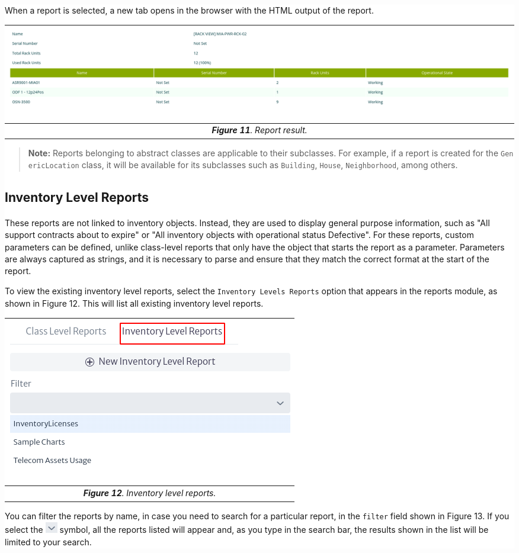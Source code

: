 When a report is selected, a new tab opens in the browser with the HTML output of the report.

| ![result](images/report_result.png) |
| :--: |
| ***Figure 11**. Report result.* |

> **Note:** Reports belonging to abstract classes are applicable to their subclasses. For example, if a report is created for the `GenericLocation` class, it will be available for its subclasses such as `Building`, `House`, `Neighborhood`, among others.

[navman]: ../navman/index.html

## Inventory Level Reports

These reports are not linked to inventory objects. Instead, they are used to display general purpose information, such as "All support contracts about to expire" or "All inventory objects with operational status Defective". For these reports, custom parameters can be defined, unlike class-level reports that only have the object that starts the report as a parameter. Parameters are always captured as strings, and it is necessary to parse and ensure that they match the correct format at the start of the report.

To view the existing inventory level reports, select the `Inventory Levels Reports` option that appears in the reports module, as shown in Figure 12. This will list all existing inventory level reports.

| ![inventory_reports](images/inventory_level_reports.png) |
| :--: |
| ***Figure 12**. Inventory level reports.* |

You can filter the reports by name, in case you need to search for a particular report, in the `filter` field shown in Figure 13. If you select the ![list class](images/icons/list_class_icon.png) symbol, all the reports listed will appear and, as you type in the search bar, the results shown in the list will be limited to your search.


[^groovy]: Groovy Language: http://www.groovy-lang.org/
[^cypher]: No4J’s Graph Query Language: https://neo4j.com/docs/cypher-manual/3.5/introduction/
[^api_kuwaiba]: Kuwaiba Persistence API: https://kuwaiba.org/docs/dev/javadoc/current/
[^reportRef]: Reports: https://kuwaiba.org/docs/dev/javadoc/current/org/neotropic/kuwaiba/modules/optional/reports/html/package-summary.html